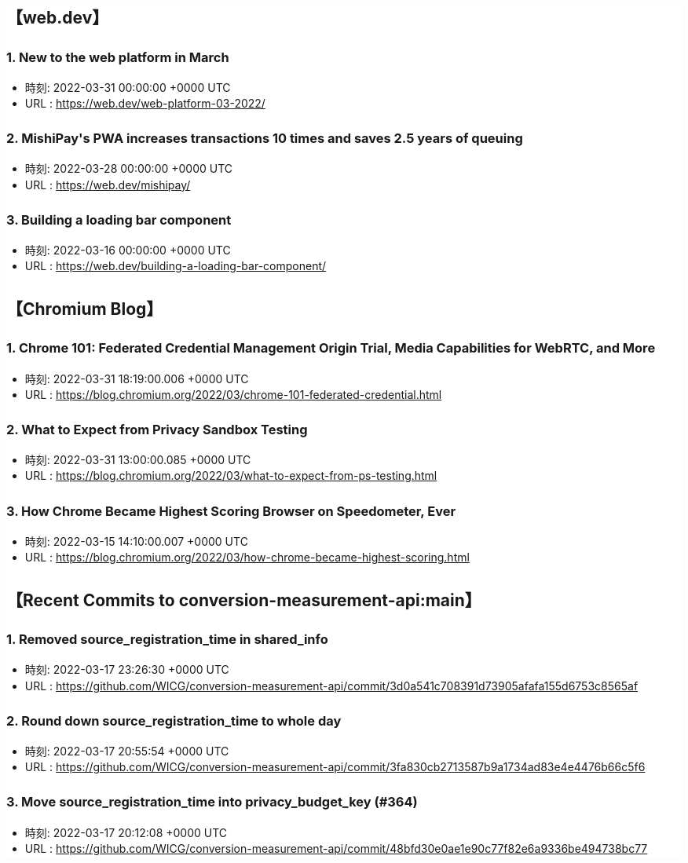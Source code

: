 ## 【web.dev】
### 1. New to the web platform in March
   - 時刻: 2022-03-31 00:00:00 +0000 UTC
   - URL : https://web.dev/web-platform-03-2022/
 
### 2. MishiPay's PWA increases transactions 10 times and saves 2.5 years of queuing
   - 時刻: 2022-03-28 00:00:00 +0000 UTC
   - URL : https://web.dev/mishipay/
 
### 3. Building a loading bar component
   - 時刻: 2022-03-16 00:00:00 +0000 UTC
   - URL : https://web.dev/building-a-loading-bar-component/
 
## 【Chromium Blog】
### 1. Chrome 101: Federated Credential Management Origin Trial, Media Capabilities for WebRTC, and More
   - 時刻: 2022-03-31 18:19:00.006 +0000 UTC
   - URL : https://blog.chromium.org/2022/03/chrome-101-federated-credential.html
 
### 2. What to Expect from Privacy Sandbox Testing
   - 時刻: 2022-03-31 13:00:00.085 +0000 UTC
   - URL : https://blog.chromium.org/2022/03/what-to-expect-from-ps-testing.html
 
### 3. How Chrome Became Highest Scoring Browser on Speedometer, Ever
   - 時刻: 2022-03-15 14:10:00.007 +0000 UTC
   - URL : https://blog.chromium.org/2022/03/how-chrome-became-highest-scoring.html
 
## 【Recent Commits to conversion-measurement-api:main】
### 1. Removed source_registration_time in shared_info
   - 時刻: 2022-03-17 23:26:30 +0000 UTC
   - URL : https://github.com/WICG/conversion-measurement-api/commit/3d0a541c708391d73905afafa155d6753c8565af
 
### 2. Round down source_registration_time to whole day
   - 時刻: 2022-03-17 20:55:54 +0000 UTC
   - URL : https://github.com/WICG/conversion-measurement-api/commit/3fa830cb2713587b9a1734ad83e4e4476b66c5f6
 
### 3. Move source_registration_time into privacy_budget_key (#364)
   - 時刻: 2022-03-17 20:12:08 +0000 UTC
   - URL : https://github.com/WICG/conversion-measurement-api/commit/48bfd30e0ae1e90c77f82e6a9336be494738bc77
 